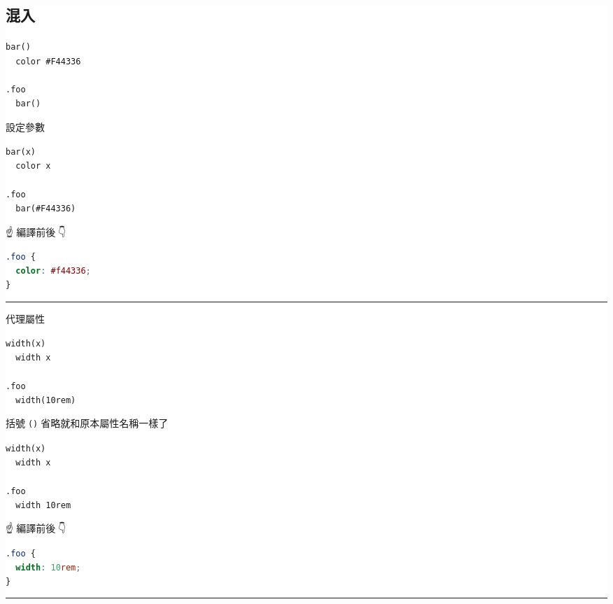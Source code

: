 ## 混入

```styl
bar()
  color #F44336

.foo
  bar()
```

設定參數

```styl
bar(x)
  color x

.foo
  bar(#F44336)
```
:point_up: 編譯前後 :point_down:
```css
.foo {
  color: #f44336;
}
```

***

代理屬性

```styl
width(x)
  width x

.foo
  width(10rem)
```

括號 `()` 省略就和原本屬性名稱一樣了

```styl
width(x)
  width x

.foo
  width 10rem
```
:point_up: 編譯前後 :point_down:
```css
.foo {
  width: 10rem;
}
```

***
